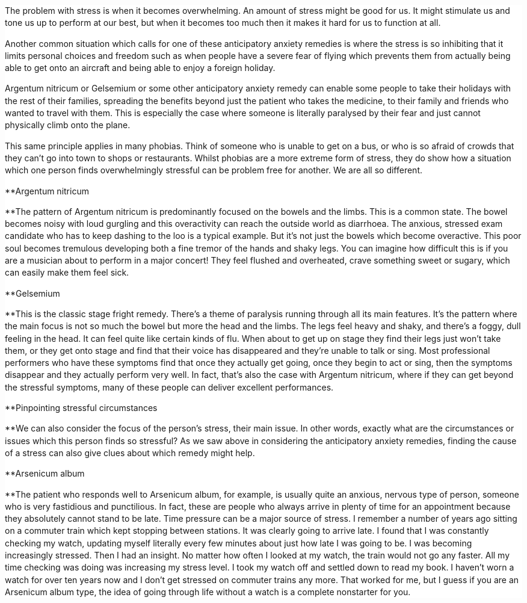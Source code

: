 The problem with stress is when it becomes overwhelming. An amount of stress might be good for us. It might stimulate us and tone us up to perform at our best, but when it becomes too much then it makes it hard for us to function at all.

Another common situation which calls for one of these anticipatory anxiety remedies is where the stress is so inhibit­ing that it limits personal choices and freedom such as when people have a severe fear of flying which prevents them from actually being able to get onto an aircraft and being able to enjoy a foreign holiday.

Argentum nitricum or Gelsemium or some other anticipatory anxiety remedy can enable some people to take their holidays with the rest of their families, spreading the benefits beyond just the patient who takes the medicine, to their family and friends who wanted to travel with them. This is especially the case where someone is literally paralysed by their fear and just cannot physically climb onto the plane.

This same principle applies in many phobias. Think of someone who is unable to get on a bus, or who is so afraid of crowds that they can’t go into town to shops or restaurants. Whilst phobias are a more extreme form of stress, they do show how a situation which one person finds overwhelmingly stressful can be problem­ free for another. We are all so different.

**Argentum nitricum

**The pattern of Argentum nitricum is predominantly focused on the bowels and the limbs. This is a common state. The bowel becomes noisy with loud gurgl­ing and this over­activity can reach the outside world as diarrhoea. The anxious, stressed exam candidate who has to keep dashing to the loo is a typical example. But it’s not just the bowels which become overactive. This poor soul becomes tremulous developing both a fine tremor of the hands and shaky legs. You can imagine how difficult this is if you are a musician about to perform in a major concert! They feel flushed and overheated, crave something sweet or sugary, which can easily make them feel sick.

**Gelsemium

**This is the classic stage fright remedy. There’s a theme of paralysis running through all its main features. It’s the pattern where the main focus is not so much the bowel but more the head and the limbs. The legs feel heavy and shaky, and there’s a foggy, dull feeling in the head. It can feel quite like certain kinds of flu. When about to get up on stage they find their legs just won’t take them, or they get onto stage and find that their voice has disappeared and they’re unable to talk or sing. Most professional performers who have these symptoms find that once they actually get going, once they begin to act or sing, then the symptoms disappear and they actually perform very well. In fact, that’s also the case with Argentum nitricum, where if they can get beyond the stressful symptoms, many of these people can deliver excellent performances.

**Pinpointing stressful circumstances

**We can also consider the focus of the person’s stress, their main issue. In other words, exactly what are the circumstances or issues which this person finds so stressful? As we saw above in considering the anticipatory anxiety remedies, finding the cause of a stress can also give clues about which remedy might help.

**Arsenicum album

**The patient who responds well to Arsenicum album, for example, is usually quite an anxious, nervous type of person, someone who is very fastid­ious and punctilious. In fact, these are people who always arrive in plenty of time for an appointment because they absolutely cannot stand to be late. Time pressure can be a major source of stress. I remember a number of years ago sitting on a commuter train which kept stopping between stations. It was clearly going to arrive late. I found that I was constantly checking my watch, updat­ing myself literally every few minutes about just how late I was going to be. I was becoming increasingly stressed. Then I had an insight. No matter how often I looked at my watch, the train would not go any faster. All my time checking was doing was increasing my stress level. I took my watch off and settled down to read my book. I haven’t worn a watch for over ten years now and I don’t get stressed on commuter trains any more. That worked for me, but I guess if you are an Arsenicum album type, the idea of going through life without a watch is a complete non­starter for you.
